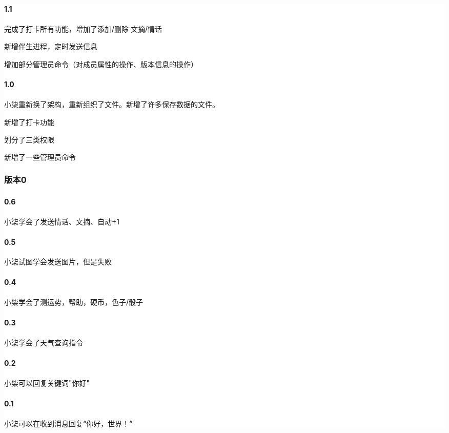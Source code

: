 #### 1.1

完成了打卡所有功能，增加了添加/删除 文摘/情话

新增伴生进程，定时发送信息

增加部分管理员命令（对成员属性的操作、版本信息的操作）

#### 1.0

小柒重新换了架构，重新组织了文件。新增了许多保存数据的文件。

新增了打卡功能

划分了三类权限

新增了一些管理员命令

### 版本0

#### 0.6

小柒学会了发送情话、文摘、自动+1

#### 0.5

小柒试图学会发送图片，但是失败

#### 0.4

小柒学会了测运势，帮助，硬币，色子/骰子

#### 0.3

小柒学会了天气查询指令

#### 0.2

小柒可以回复关键词"你好"

#### 0.1

小柒可以在收到消息回复“你好，世界！”